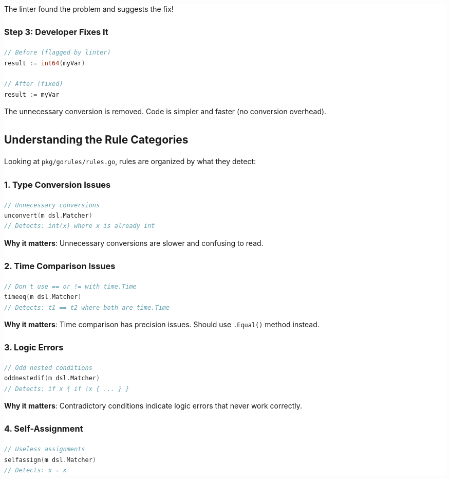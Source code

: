 The linter found the problem and suggests the fix!

### Step 3: Developer Fixes It

```go
// Before (flagged by linter)
result := int64(myVar)

// After (fixed)
result := myVar
```

The unnecessary conversion is removed. Code is simpler and faster (no conversion overhead).

## Understanding the Rule Categories

Looking at `pkg/gorules/rules.go`, rules are organized by what they detect:

### 1. Type Conversion Issues

```go
// Unnecessary conversions
unconvert(m dsl.Matcher)
// Detects: int(x) where x is already int
```

**Why it matters**: Unnecessary conversions are slower and confusing to read.

### 2. Time Comparison Issues

```go
// Don't use == or != with time.Time
timeeq(m dsl.Matcher)
// Detects: t1 == t2 where both are time.Time
```

**Why it matters**: Time comparison has precision issues. Should use `.Equal()` method instead.

### 3. Logic Errors

```go
// Odd nested conditions
oddnestedif(m dsl.Matcher)
// Detects: if x { if !x { ... } }
```

**Why it matters**: Contradictory conditions indicate logic errors that never work correctly.

### 4. Self-Assignment

```go
// Useless assignments
selfassign(m dsl.Matcher)
// Detects: x = x
```
